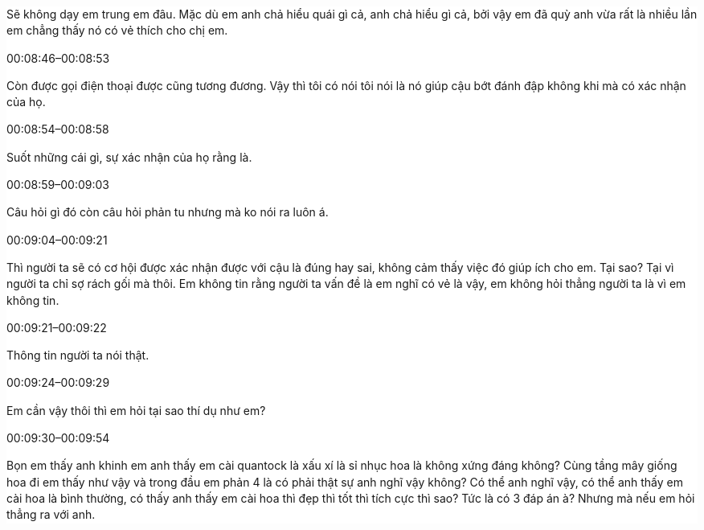 Sẽ không dạy em trung em đâu. Mặc dù em anh chả hiểu quái gì cả, anh chả hiểu gì cả, bởi vậy em đã quỳ anh vừa rất là nhiều lần em chẳng thấy nó có vẻ thích cho chị em.

00:08:46–00:08:53

Còn được gọi điện thoại được cũng tương đương. Vậy thì tôi có nói tôi nói là nó giúp cậu bớt đánh đập không khi mà có xác nhận của họ.

00:08:54–00:08:58

Suốt những cái gì, sự xác nhận của họ rằng là.

00:08:59–00:09:03

Câu hỏi gì đó còn câu hỏi phản tu nhưng mà ko nói ra luôn á.

00:09:04–00:09:21

Thì người ta sẽ có cơ hội được xác nhận được với cậu là đúng hay sai, không cảm thấy việc đó giúp ích cho em. Tại sao? Tại vì người ta chỉ sợ rách gối mà thôi. Em không tin rằng người ta vấn đề là em nghĩ có vẻ là vậy, em không hỏi thẳng người ta là vì em không tin.

00:09:21–00:09:22

Thông tin người ta nói thật.

00:09:24–00:09:29

Em cần vậy thôi thì em hỏi tại sao thí dụ như em?

00:09:30–00:09:54

Bọn em thấy anh khinh em anh thấy em cài quantock là xấu xí là sỉ nhục hoa là không xứng đáng không? Cùng tầng mây giống hoa đi em thấy như vậy và trong đầu em phản 4 là có phải thật sự anh nghĩ vậy không? Có thể anh nghĩ vậy, có thể anh thấy em cài hoa là bình thường, có thấy anh thấy em cài hoa thì đẹp thì tốt thì tích cực thì sao? Tức là có 3 đáp án à? Nhưng mà nếu em hỏi thẳng ra với anh.
